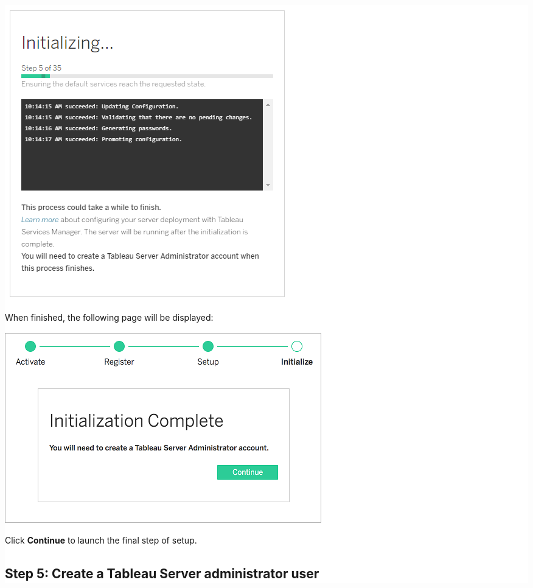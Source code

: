 ![](./images/tsm-ui-setup-initialize.png)

When finished, the following page will be displayed:

![](./images/config_setup_initialize_complete.png)

Click **Continue** to launch the final step of setup.



Step 5: Create a Tableau Server administrator user
---------------------------------------------------------------------------------------------
